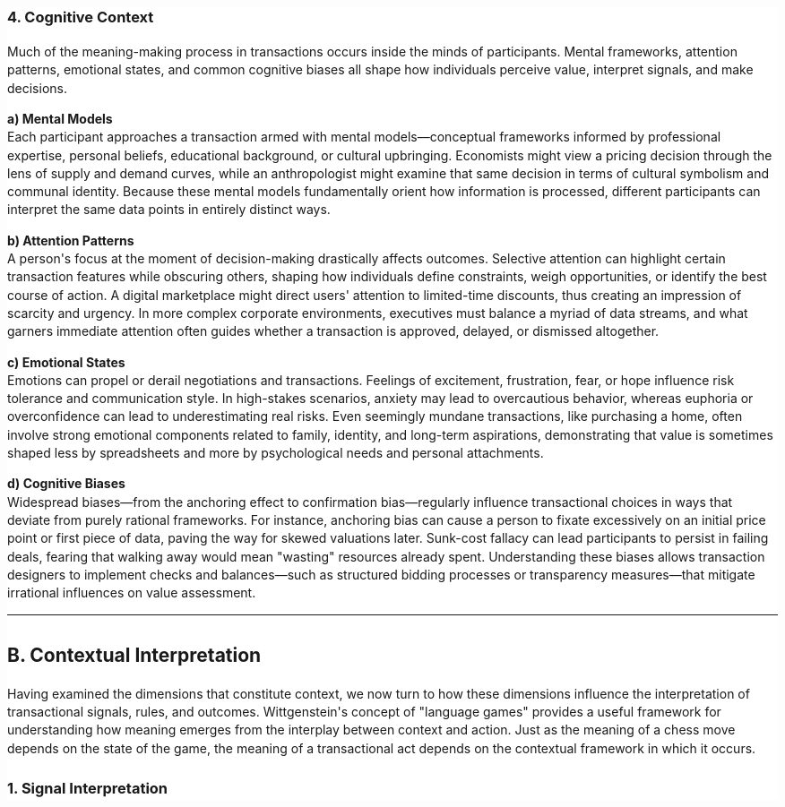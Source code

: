 
### 4. Cognitive Context

Much of the meaning-making process in transactions occurs inside the minds of participants. Mental frameworks, attention patterns, emotional states, and common cognitive biases all shape how individuals perceive value, interpret signals, and make decisions.

**a) Mental Models**  
Each participant approaches a transaction armed with mental models—conceptual frameworks informed by professional expertise, personal beliefs, educational background, or cultural upbringing. Economists might view a pricing decision through the lens of supply and demand curves, while an anthropologist might examine that same decision in terms of cultural symbolism and communal identity. Because these mental models fundamentally orient how information is processed, different participants can interpret the same data points in entirely distinct ways.

**b) Attention Patterns**  
A person's focus at the moment of decision-making drastically affects outcomes. Selective attention can highlight certain transaction features while obscuring others, shaping how individuals define constraints, weigh opportunities, or identify the best course of action. A digital marketplace might direct users' attention to limited-time discounts, thus creating an impression of scarcity and urgency. In more complex corporate environments, executives must balance a myriad of data streams, and what garners immediate attention often guides whether a transaction is approved, delayed, or dismissed altogether.

**c) Emotional States**  
Emotions can propel or derail negotiations and transactions. Feelings of excitement, frustration, fear, or hope influence risk tolerance and communication style. In high-stakes scenarios, anxiety may lead to overcautious behavior, whereas euphoria or overconfidence can lead to underestimating real risks. Even seemingly mundane transactions, like purchasing a home, often involve strong emotional components related to family, identity, and long-term aspirations, demonstrating that value is sometimes shaped less by spreadsheets and more by psychological needs and personal attachments.

**d) Cognitive Biases**  
Widespread biases—from the anchoring effect to confirmation bias—regularly influence transactional choices in ways that deviate from purely rational frameworks. For instance, anchoring bias can cause a person to fixate excessively on an initial price point or first piece of data, paving the way for skewed valuations later. Sunk-cost fallacy can lead participants to persist in failing deals, fearing that walking away would mean "wasting" resources already spent. Understanding these biases allows transaction designers to implement checks and balances—such as structured bidding processes or transparency measures—that mitigate irrational influences on value assessment.

---

## B. Contextual Interpretation

Having examined the dimensions that constitute context, we now turn to how these dimensions influence the interpretation of transactional signals, rules, and outcomes. Wittgenstein's concept of "language games" provides a useful framework for understanding how meaning emerges from the interplay between context and action. Just as the meaning of a chess move depends on the state of the game, the meaning of a transactional act depends on the contextual framework in which it occurs.

### 1. Signal Interpretation

